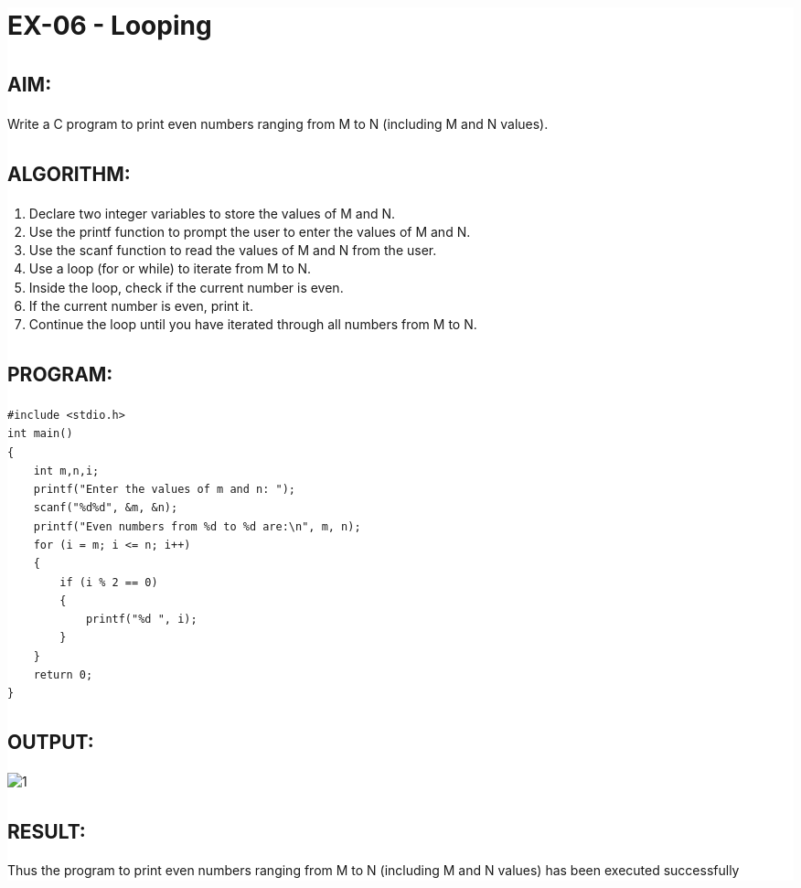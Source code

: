 # EX-06 - Looping
## AIM:
Write a C program to print even numbers ranging from M to N (including M and N values).

## ALGORITHM:
1.	Declare two integer variables to store the values of M and N.
2.	Use the printf function to prompt the user to enter the values of M and N.
3.	Use the scanf function to read the values of M and N from the user.
4.	Use a loop (for or while) to iterate from M to N.
5.	Inside the loop, check if the current number is even.
6.	If the current number is even, print it.
7.	Continue the loop until you have iterated through all numbers from M to N.

## PROGRAM:
```
#include <stdio.h>
int main() 
{
    int m,n,i;
    printf("Enter the values of m and n: ");
    scanf("%d%d", &m, &n);
    printf("Even numbers from %d to %d are:\n", m, n);
    for (i = m; i <= n; i++) 
    {
        if (i % 2 == 0)
        {
            printf("%d ", i);
        }
    }
    return 0;
}

```
## OUTPUT:
![1](https://github.com/user-attachments/assets/30be067d-d19c-4fee-9933-1a6f822a0c83)










## RESULT:
Thus the program to print even numbers ranging from M to N (including M and N values) has been executed successfully
 
 